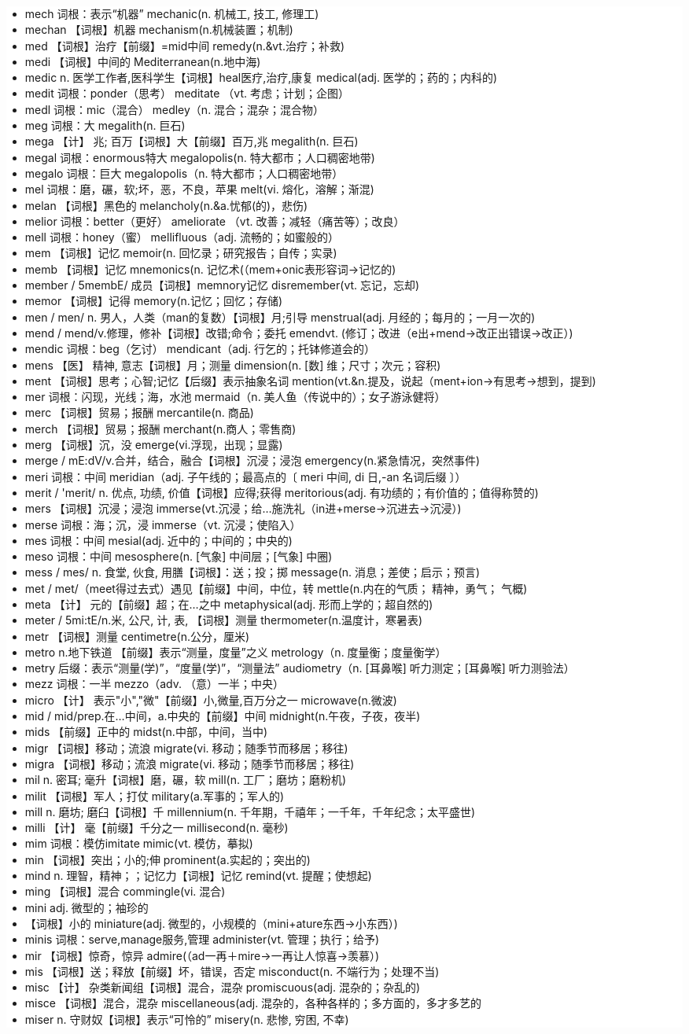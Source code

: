 * mech    词根：表示“机器”   mechanic(n.  机械工, 技工, 修理工)
* mechan  【词根】机器  mechanism(n.机械装置；机制)
* med 【词根】治疗【前缀】=mid中间    remedy(n.&vt.治疗；补救)
* medi    【词根】中间的 Mediterranean(n.地中海)
* medic   n. 医学工作者,医科学生【词根】heal医疗,治疗,康复   medical(adj. 医学的；药的；内科的)
* medit   词根：ponder（思考）   meditate （vt. 考虑；计划；企图）
* medl    词根：mic（混合）  medley（n. 混合；混杂；混合物）
* meg 词根：大    megalith(n. 巨石)
* mega    【计】 兆; 百万【词根】大【前缀】百万,兆  megalith(n. 巨石)
* megal   词根：enormous特大   megalopolis(n. 特大都市；人口稠密地带)
* megalo  词根：巨大   megalopolis（n. 特大都市；人口稠密地带）
* mel 词根：磨，碾，软;坏，恶，不良，苹果  melt(vi. 熔化，溶解；渐混)
* melan   【词根】黑色的 melancholy(n.&a.忧郁(的)，悲伤)
* melior  词根：better（更好）   ameliorate （vt. 改善；减轻（痛苦等）；改良）
* mell    词根：honey（蜜） mellifluous（adj. 流畅的；如蜜般的）
* mem 【词根】记忆  memoir(n. 回忆录；研究报告；自传；实录)
* memb    【词根】记忆  mnemonics(n. 记忆术(（mem+onic表形容词→记忆的)
* member  / 5membE/  成员【词根】memnory记忆  disremember(vt. 忘记，忘却)
* memor   【词根】记得  memory(n.记忆；回忆；存储)
* men / men/  n. 男人，人类（man的复数）【词根】月;引导    menstrual(adj. 月经的；每月的；一月一次的)
* mend    / mend/v.修理，修补【词根】改错;命令；委托  emendvt. (修订；改进（e出+mend→改正出错误→改正）)
* mendic  词根：beg（乞讨）  mendicant（adj. 行乞的；托钵修道会的）
* mens    【医】 精神, 意志【词根】月；测量  dimension(n. [数] 维；尺寸；次元；容积)
* ment    【词根】思考；心智;记忆【后缀】表示抽象名词  mention(vt.&n.提及，说起（ment+ion→有思考→想到，提到)
* mer 词根：闪现，光线；海，水池   mermaid（n. 美人鱼（传说中的）；女子游泳健将）
* merc    【词根】贸易；报酬   mercantile(n. 商品)
* merch   【词根】贸易；报酬   merchant(n.商人；零售商)
* merg    【词根】沉，没 emerge(vi.浮现，出现；显露)
* merge   / mE:dV/v.合并，结合，融合【词根】沉浸；浸泡 emergency(n.紧急情况，突然事件)
* meri    词根：中间   meridian（adj. 子午线的；最高点的〔 meri 中间, di 日,-an 名词后缀 〕）
* merit   / 'merit/ n. 优点, 功绩, 价值【词根】应得;获得    meritorious(adj. 有功绩的；有价值的；值得称赞的)
* mers    【词根】沉浸；浸泡   immerse(vt.沉浸；给…施洗礼（in进+merse→沉进去→沉浸）)
* merse   词根：海；沉，浸    immerse（vt. 沉浸；使陷入）
* mes 词根：中间   mesial(adj. 近中的；中间的；中央的)
* meso    词根：中间   mesosphere(n. [气象] 中间层；[气象] 中圈)
* mess    / mes/ n. 食堂, 伙食, 用膳【词根】：送；投；掷  message(n. 消息；差使；启示；预言)
* met / met/（meet得过去式）遇见【前缀】中间，中位，转   mettle(n.内在的气质； 精神，勇气； 气概)
* meta    【计】 元的【前缀】超；在…之中    metaphysical(adj. 形而上学的；超自然的)
* meter   / 5mi:tE/n.米, 公尺, 计, 表, 【词根】测量  thermometer(n.温度计，寒暑表)
* metr    【词根】测量  centimetre(n.公分，厘米)
* metro   n.地下铁道 【前缀】表示“测量，度量”之义  metrology（n. 度量衡；度量衡学）
* metry   后缀：表示“测量(学)”，“度量(学)”，“测量法”  audiometry（n. [耳鼻喉] 听力测定；[耳鼻喉] 听力测验法）
* mezz    词根：一半   mezzo（adv. （意）一半；中央）
* micro   【计】 表示"小","微"【前缀】小,微量,百万分之一 microwave(n.微波)
* mid / mid/prep.在…中间，a.中央的【前缀】中间 midnight(n.午夜，子夜，夜半)
* mids    【前缀】正中的 midst(n.中部，中间，当中)
* migr    【词根】移动；流浪   migrate(vi. 移动；随季节而移居；移往)
* migra   【词根】移动；流浪   migrate(vi. 移动；随季节而移居；移往)
* mil n.  密耳; 毫升【词根】磨，碾，软 mill(n. 工厂；磨坊；磨粉机)
* milit   【词根】军人；打仗   military(a.军事的；军人的)
* mill    n.  磨坊; 磨臼【词根】千 millennium(n. 千年期，千禧年；一千年，千年纪念；太平盛世)
* milli   【计】 毫【前缀】千分之一   millisecond(n. 毫秒)
* mim 词根：模仿imitate    mimic(vt. 模仿，摹拟)
* min 【词根】突出；小的;伸 prominent(a.实起的；突出的)
* mind    n. 理智，精神；；记忆力【词根】记忆 remind(vt. 提醒；使想起)
* ming    【词根】混合  commingle(vi. 混合)
* mini    adj. 微型的；袖珍的
* 【词根】小的  miniature(adj. 微型的，小规模的（mini+ature东西→小东西）)
* minis   词根：serve,manage服务,管理    administer(vt. 管理；执行；给予)
* mir 【词根】惊奇，惊异   admire(（ad一再＋mire→一再让人惊喜→羡慕）)
* mis 【词根】送；释放【前缀】坏，错误，否定 misconduct(n. 不端行为；处理不当)
* misc    【计】 杂类新闻组【词根】混合，混杂  promiscuous(adj. 混杂的；杂乱的)
* misce   【词根】混合，混杂   miscellaneous(adj. 混杂的，各种各样的；多方面的，多才多艺的
* miser   n.  守财奴【词根】表示“可怜的”  misery(n.  悲惨, 穷困, 不幸)